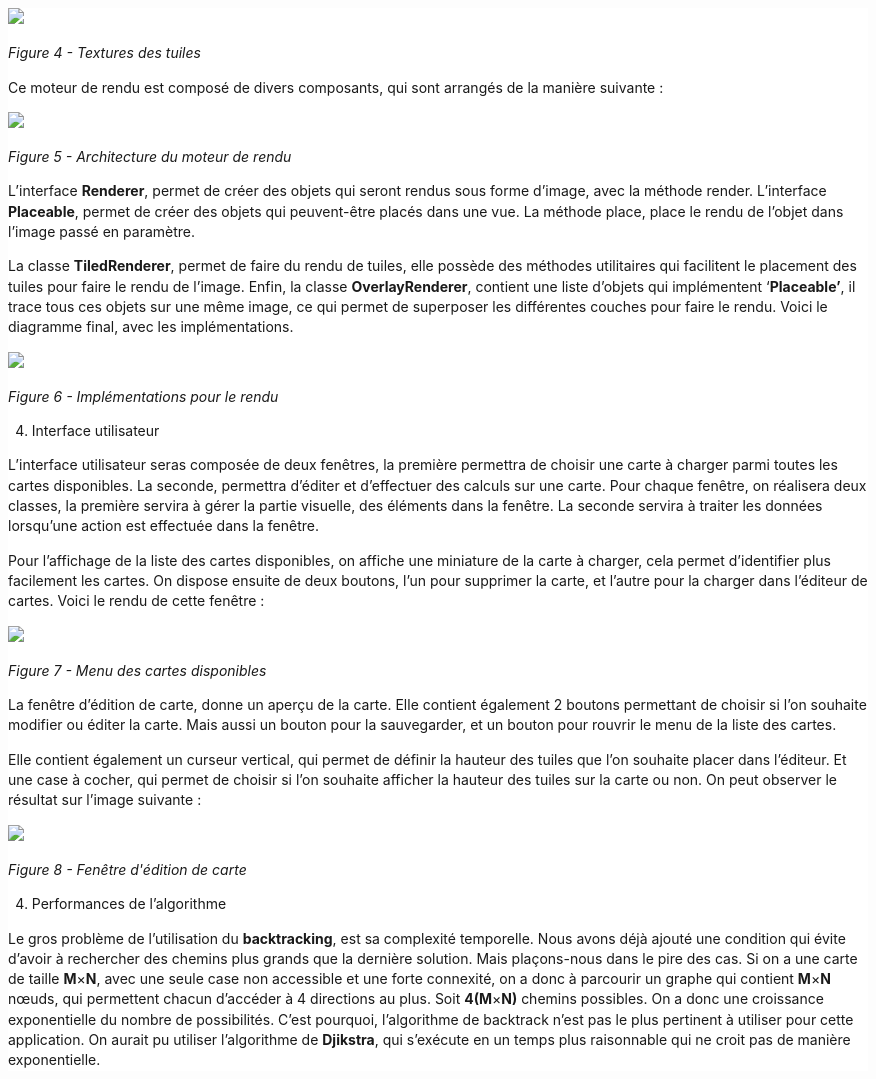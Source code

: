 ![](Aspose.Words.00b245a1-3ec5-421a-a72f-ea78ee41fb1a.007.png)

*Figure 4 - Textures des tuiles* 

Ce moteur de rendu est composé de divers composants, qui sont arrangés de la manière suivante :  

![](Aspose.Words.00b245a1-3ec5-421a-a72f-ea78ee41fb1a.008.png)

*Figure 5 - Architecture du moteur de rendu* 

L’interface **Renderer**, permet de créer des objets qui seront rendus sous forme d’image, avec la méthode render. L’interface **Placeable**, permet de créer des objets qui peuvent-être placés dans une vue. La méthode place, place le rendu de l’objet dans l’image passé en paramètre. 

La  classe  **TiledRenderer**,  permet  de  faire  du  rendu  de  tuiles,  elle  possède  des  méthodes utilitaires  qui  facilitent  le  placement  des  tuiles  pour  faire  le  rendu  de  l’image.  Enfin,  la  classe **OverlayRenderer**, contient une liste d’objets qui implémentent ‘**Placeable’**, il trace tous ces objets sur une même image, ce qui permet de superposer les différentes couches pour faire le rendu. Voici le diagramme final, avec les implémentations. 

![](Aspose.Words.00b245a1-3ec5-421a-a72f-ea78ee41fb1a.009.png)

*Figure 6 - Implémentations pour le rendu* 

4. Interface<a name="_page8_x68.00_y70.92"></a> utilisateur 

L’interface utilisateur seras composée de deux fenêtres, la première permettra de choisir une carte à charger parmi toutes les cartes disponibles.  La seconde, permettra d’éditer et d’effectuer des calculs sur une carte. Pour chaque fenêtre, on réalisera deux classes, la première servira à gérer la partie visuelle, des éléments dans la fenêtre. La seconde servira à traiter les données lorsqu’une action est effectuée dans la fenêtre. 

Pour l’affichage de la liste des cartes disponibles, on affiche une miniature de la carte à charger, cela permet d’identifier plus facilement les cartes. On dispose ensuite de deux boutons, l’un pour supprimer la carte, et l’autre pour la charger dans l’éditeur de cartes. Voici le rendu de cette fenêtre : 

![](Aspose.Words.00b245a1-3ec5-421a-a72f-ea78ee41fb1a.010.jpeg)

*Figure 7 - Menu des cartes disponibles* 

La fenêtre d’édition de carte, donne un aperçu de la carte. Elle contient également 2 boutons permettant  de  choisir  si  l’on  souhaite  modifier ou éditer  la  carte. Mais  aussi  un  bouton  pour  la sauvegarder, et un bouton pour rouvrir le menu de la liste des cartes.  

Elle contient également un curseur vertical, qui permet de définir la hauteur des tuiles que l’on souhaite placer dans l’éditeur. Et une case à cocher, qui permet de choisir si l’on souhaite afficher la hauteur des tuiles sur la carte ou non. On peut observer le résultat sur l’image suivante :  

![](Aspose.Words.00b245a1-3ec5-421a-a72f-ea78ee41fb1a.011.jpeg)

*Figure 8 - Fenêtre d'édition de carte* 

4. Performances<a name="_page10_x68.00_y70.92"></a> de l’algorithme 

Le gros problème de l’utilisation du **backtracking**, est sa complexité temporelle. Nous avons déjà ajouté une condition qui évite d’avoir à rechercher des chemins plus grands que la dernière solution. Mais plaçons-nous dans le pire des cas. Si on a une carte de taille **M**×**N**, avec une seule case non accessible et une forte connexité, on a donc à parcourir un graphe qui contient **M**×**N** nœuds, qui permettent chacun d’accéder à 4 directions au plus. Soit **4(M**×**N)** chemins possibles. On a donc une croissance exponentielle du nombre de possibilités. C’est pourquoi, l’algorithme de backtrack n’est pas le plus pertinent à utiliser pour cette application. On aurait pu utiliser l’algorithme de **Djikstra**, qui s’exécute en un temps plus raisonnable qui ne croit pas de manière exponentielle. 

